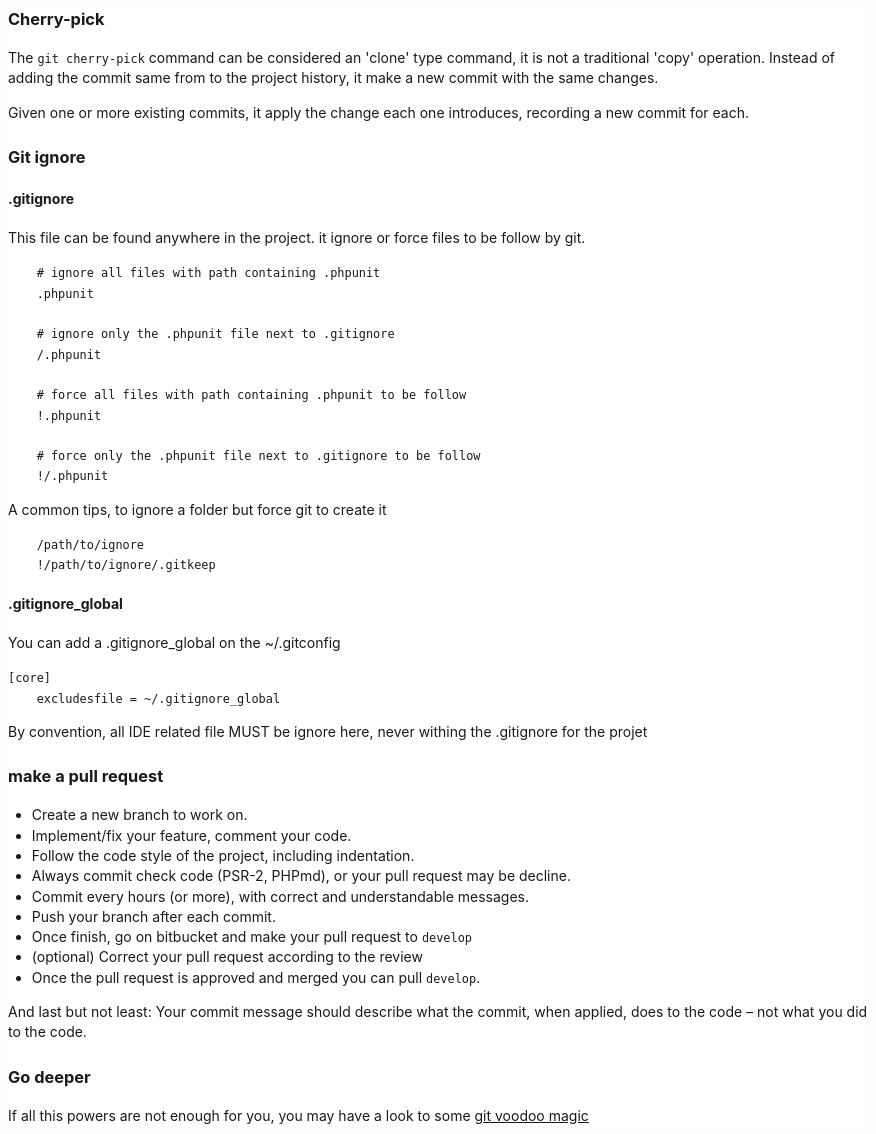 ### Cherry-pick

The `git cherry-pick` command can be considered an 'clone' type command, 
it is not a traditional 'copy' operation. Instead of adding the commit same 
from to the project history, it make a new commit with the same changes. 

Given one or more existing commits, it apply the change each one introduces, 
recording a new commit for each.

### Git ignore

#### .gitignore

This file can be found anywhere in the project. it ignore or force files to be follow by git.

```git exclude
    # ignore all files with path containing .phpunit
    .phpunit
    
    # ignore only the .phpunit file next to .gitignore
    /.phpunit
    
    # force all files with path containing .phpunit to be follow
    !.phpunit
    
    # force only the .phpunit file next to .gitignore to be follow
    !/.phpunit
```

A common tips, to ignore a folder but force git to create it

```git exclude
    /path/to/ignore
    !/path/to/ignore/.gitkeep
```

#### .gitignore_global

You can add a .gitignore_global on the ~/.gitconfig

    [core]
        excludesfile = ~/.gitignore_global
        
By convention, all IDE related file MUST be ignore here, never withing the .gitignore for the projet

### make a pull request

- Create a new branch to work on.
- Implement/fix your feature, comment your code.
- Follow the code style of the project, including indentation.
- Always commit check code (PSR-2, PHPmd), or your pull request may be decline.
- Commit every hours (or more), with correct and understandable messages.
- Push your branch after each commit.
- Once finish, go on bitbucket and make your pull request to `develop`
- (optional) Correct your pull request according to the review
- Once the pull request is approved and merged you can pull `develop`.

And last but not least: Your commit message should describe what the commit, 
when applied, does to the code – not what you did to the code.

### Go deeper

If all this powers are not enough for you, you may have a look to 
some [git voodoo magic](https://github.com/git-tips/tips)
